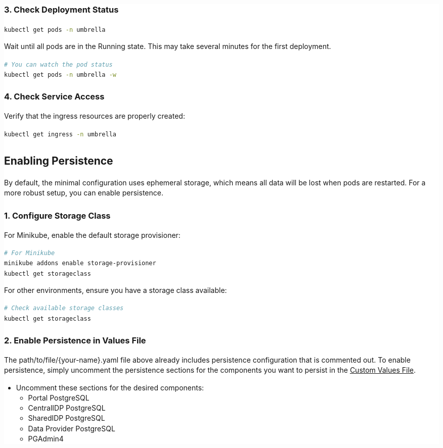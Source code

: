 ### 3. Check Deployment Status

```bash
kubectl get pods -n umbrella
```

Wait until all pods are in the Running state. This may take several minutes for the first deployment.

```bash
# You can watch the pod status
kubectl get pods -n umbrella -w
```

### 4. Check Service Access

Verify that the ingress resources are properly created:

```bash
kubectl get ingress -n umbrella
```

## Enabling Persistence

By default, the minimal configuration uses ephemeral storage, which means all data will be lost when pods are restarted. For a more robust setup, you can enable persistence.

### 1. Configure Storage Class

For Minikube, enable the default storage provisioner:

```bash
# For Minikube
minikube addons enable storage-provisioner
kubectl get storageclass
```

For other environments, ensure you have a storage class available:

```bash
# Check available storage classes
kubectl get storageclass
```

### 2. Enable Persistence in Values File

The path/to/file/{your-name}.yaml file above already includes persistence configuration that is commented out. To enable persistence, simply uncomment the persistence sections for the components you want to persist in the [Custom Values File](./README.md#deployment).

- Uncomment these sections for the desired components:
    - Portal PostgreSQL
    - CentralIDP PostgreSQL
    - SharedIDP PostgreSQL
    - Data Provider PostgreSQL
    - PGAdmin4
